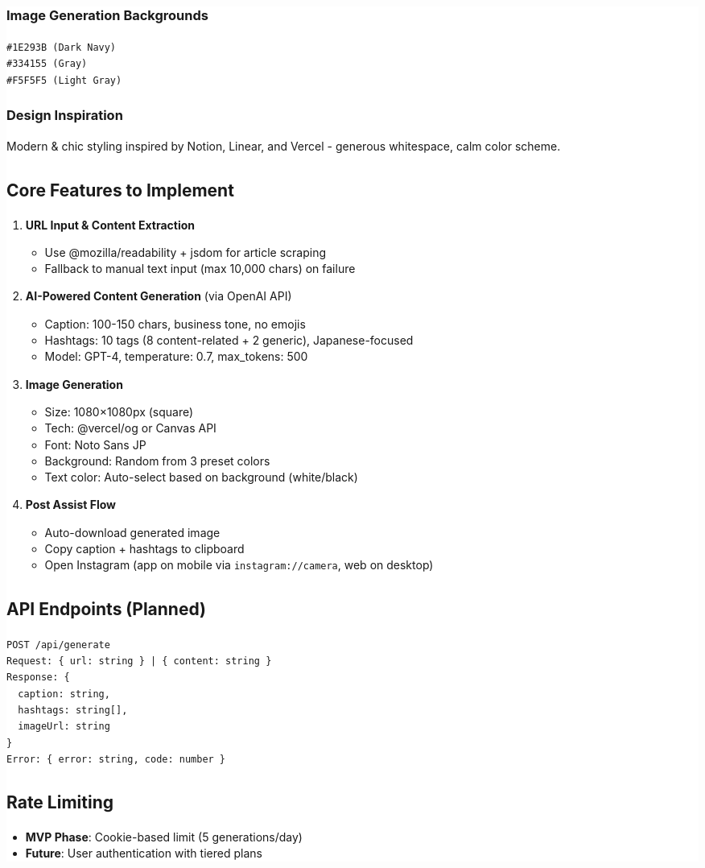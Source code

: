 ### Image Generation Backgrounds
```
#1E293B (Dark Navy)
#334155 (Gray)
#F5F5F5 (Light Gray)
```

### Design Inspiration
Modern & chic styling inspired by Notion, Linear, and Vercel - generous whitespace, calm color scheme.

## Core Features to Implement

1. **URL Input & Content Extraction**
   - Use @mozilla/readability + jsdom for article scraping
   - Fallback to manual text input (max 10,000 chars) on failure

2. **AI-Powered Content Generation** (via OpenAI API)
   - Caption: 100-150 chars, business tone, no emojis
   - Hashtags: 10 tags (8 content-related + 2 generic), Japanese-focused
   - Model: GPT-4, temperature: 0.7, max_tokens: 500

3. **Image Generation**
   - Size: 1080×1080px (square)
   - Tech: @vercel/og or Canvas API
   - Font: Noto Sans JP
   - Background: Random from 3 preset colors
   - Text color: Auto-select based on background (white/black)

4. **Post Assist Flow**
   - Auto-download generated image
   - Copy caption + hashtags to clipboard
   - Open Instagram (app on mobile via `instagram://camera`, web on desktop)

## API Endpoints (Planned)

```
POST /api/generate
Request: { url: string } | { content: string }
Response: {
  caption: string,
  hashtags: string[],
  imageUrl: string
}
Error: { error: string, code: number }
```

## Rate Limiting

- **MVP Phase**: Cookie-based limit (5 generations/day)
- **Future**: User authentication with tiered plans
